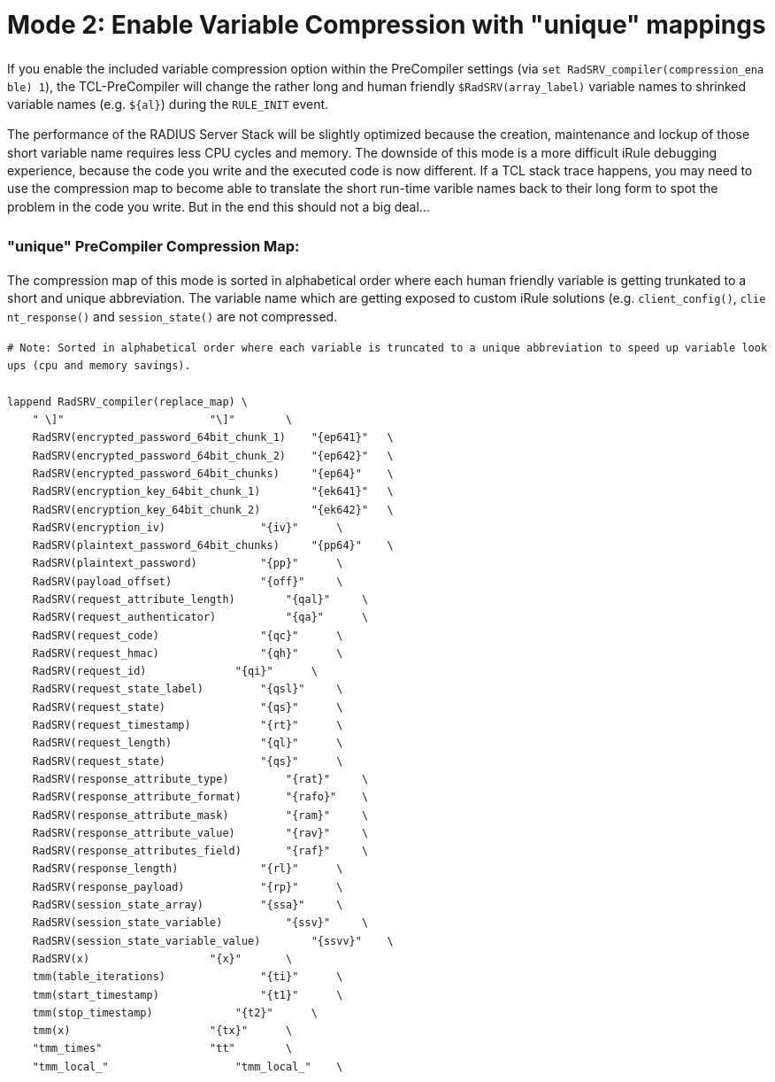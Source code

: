 # Mode 2: Enable Variable Compression with "unique" mappings

If you enable the included variable compression option within the PreCompiler settings (via `set RadSRV_compiler(compression_enable) 1`), the TCL-PreCompiler will change the rather long and human friendly `$RadSRV(array_label)` variable names to shrinked variable names (e.g. `${al}`) during the `RULE_INIT` event. 

The performance of the RADIUS Server Stack will be slightly optimized because the creation, maintenance and lockup of those short variable name requires less CPU cycles and memory. The downside of this mode is a more difficult iRule debugging experience, because the code you write and the executed code is now different. If a TCL stack trace happens, you may need to use the compression map to become able to translate the short run-time varible names back to their long form to spot the problem in the code you write. But in the end this should not a big deal...

### "unique" PreCompiler Compression Map:

The compression map of this mode is sorted in alphabetical order where each human friendly variable is getting trunkated to a short and unique abbreviation. The variable name which are getting exposed to custom iRule solutions (e.g. `client_config()`, `client_response()` and  `session_state()` are not compressed. 

```
# Note: Sorted in alphabetical order where each variable is truncated to a unique abbreviation to speed up variable lookups (cpu and memory savings).

lappend RadSRV_compiler(replace_map) \
	" \]"						"\]"		\
	RadSRV(encrypted_password_64bit_chunk_1)	"{ep641}"	\
	RadSRV(encrypted_password_64bit_chunk_2)	"{ep642}"	\
	RadSRV(encrypted_password_64bit_chunks)		"{ep64}"	\
	RadSRV(encryption_key_64bit_chunk_1)		"{ek641}"	\
	RadSRV(encryption_key_64bit_chunk_2)		"{ek642}"	\
	RadSRV(encryption_iv)				"{iv}"		\
	RadSRV(plaintext_password_64bit_chunks)		"{pp64}"	\
	RadSRV(plaintext_password)			"{pp}"		\
	RadSRV(payload_offset)				"{off}"		\
	RadSRV(request_attribute_length)		"{qal}"		\
	RadSRV(request_authenticator)			"{qa}"		\
	RadSRV(request_code)				"{qc}"		\
	RadSRV(request_hmac)				"{qh}"		\
	RadSRV(request_id)				"{qi}"		\
	RadSRV(request_state_label)			"{qsl}"		\
	RadSRV(request_state)				"{qs}"		\
	RadSRV(request_timestamp)			"{rt}"		\
	RadSRV(request_length)				"{ql}"		\
	RadSRV(request_state)				"{qs}"		\
	RadSRV(response_attribute_type) 		"{rat}"		\
	RadSRV(response_attribute_format) 		"{rafo}"	\
	RadSRV(response_attribute_mask) 		"{ram}"		\
	RadSRV(response_attribute_value) 		"{rav}"		\
	RadSRV(response_attributes_field)		"{raf}"		\
	RadSRV(response_length)				"{rl}"		\
	RadSRV(response_payload)			"{rp}"		\
	RadSRV(session_state_array)			"{ssa}"		\
	RadSRV(session_state_variable) 			"{ssv}"		\
	RadSRV(session_state_variable_value)		"{ssvv}"	\
	RadSRV(x)					"{x}"		\
	tmm(table_iterations)				"{ti}"		\
	tmm(start_timestamp)				"{t1}"		\
	tmm(stop_timestamp)				"{t2}"		\
	tmm(x)						"{tx}"		\
	"tmm_times"					"tt"		\
	"tmm_local_"					"tmm_local_"	\
```